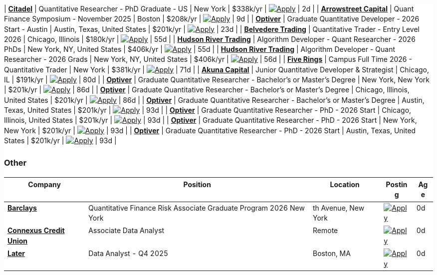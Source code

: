 | <a href="https://www.citadel.com/careers"><strong>Citadel</strong></a> | Quantitative Researcher - PhD Graduate - US | New York | $338k/yr | <a href="https://www.citadel.com/careers/details/quantitative-researcher-phd-graduate-us/"><img src="https://i.imgur.com/JpkfjIq.png" alt="Apply" width="70"/></a> | 2d |
| <a href="https://www.arrowstreetcapital.com"><strong>Arrowstreet Capital</strong></a> | Quant Finance Symposium - November 2025 | Boston | $208k/yr | <a href="https://arrowstreetcapital.wd5.myworkdayjobs.com/en-US/Arrowstreet/job/Boston/Quant-Finance-Symposium_R1369-1"><img src="https://i.imgur.com/JpkfjIq.png" alt="Apply" width="70"/></a> | 9d |
| <a href="https://optiver.com"><strong>Optiver</strong></a> | Graduate Quantitative Developer - 2026 Start - Austin | Austin, Texas, United States | $201k/yr | <a href="https://optiver.com/working-at-optiver/career-opportunities/8159966002/?gh_jid=8159966002"><img src="https://i.imgur.com/JpkfjIq.png" alt="Apply" width="70"/></a> | 23d |
| <a href="http://www.belvederetrading.com"><strong>Belvedere Trading</strong></a> | Quantitative Trader - Entry Level 2026 | Chicago, Illinois | $180k/yr | <a href="https://jobs.lever.co/belvederetrading/7a15eeab-69ce-489e-bdb6-122dd0360b40/apply"><img src="https://i.imgur.com/JpkfjIq.png" alt="Apply" width="70"/></a> | 55d |
| <a href="https://www.hudsonrivertrading.com"><strong>Hudson River Trading</strong></a> | Algorithm Developer - Quant Researcher - 2026 PhDs | New York, NY, United States | $406k/yr | <a href="https://www.hudsonrivertrading.com/careers/job/?gh_jid=7133986"><img src="https://i.imgur.com/JpkfjIq.png" alt="Apply" width="70"/></a> | 55d |
| <a href="https://www.hudsonrivertrading.com"><strong>Hudson River Trading</strong></a> | Algorithm Developer - Quant Researcher - 2026 Grads | New York, NY, United States | $406k/yr | <a href="https://www.hudsonrivertrading.com/careers/job/?gh_jid=7051048"><img src="https://i.imgur.com/JpkfjIq.png" alt="Apply" width="70"/></a> | 56d |
| <a href="https://fiverings.com/careers/"><strong>Five Rings</strong></a> | Campus Full Time 2026 - Quantitative Trader | New York | $381k/yr | <a href="https://job-boards.greenhouse.io/fiveringsllc/jobs/4808867008"><img src="https://i.imgur.com/JpkfjIq.png" alt="Apply" width="70"/></a> | 71d |
| <a href="https://akunacapital.com"><strong>Akuna Capital</strong></a> | Junior Quantitative Developer & Strategist | Chicago, IL | $191k/yr | <a href="https://www.akunacapital.com/job-details?gh_jid=7063563"><img src="https://i.imgur.com/JpkfjIq.png" alt="Apply" width="70"/></a> | 80d |
| <a href="https://optiver.com"><strong>Optiver</strong></a> | Graduate Quantitative Researcher - Bachelor’s or Master’s Degree | New York, New York | $201k/yr | <a href="https://optiver.com/working-at-optiver/career-opportunities/8066575002/?gh_jid=8066575002"><img src="https://i.imgur.com/JpkfjIq.png" alt="Apply" width="70"/></a> | 86d |
| <a href="https://optiver.com"><strong>Optiver</strong></a> | Graduate Quantitative Researcher - Bachelor’s or Master’s Degree | Chicago, Illinois, United States | $201k/yr | <a href="https://optiver.com/working-at-optiver/career-opportunities/8066548002/?gh_jid=8066548002"><img src="https://i.imgur.com/JpkfjIq.png" alt="Apply" width="70"/></a> | 86d |
| <a href="https://optiver.com"><strong>Optiver</strong></a> | Graduate Quantitative Researcher - Bachelor’s or Master’s Degree | Austin, Texas, United States | $201k/yr | <a href="https://optiver.com/working-at-optiver/career-opportunities/7967601002/?gh_jid=7967601002"><img src="https://i.imgur.com/JpkfjIq.png" alt="Apply" width="70"/></a> | 93d |
| <a href="https://optiver.com"><strong>Optiver</strong></a> | Graduate Quantitative Researcher - PhD - 2026 Start | Chicago, Illinois, United States | $201k/yr | <a href="https://optiver.com/working-at-optiver/career-opportunities/7923852002/?gh_jid=7923852002"><img src="https://i.imgur.com/JpkfjIq.png" alt="Apply" width="70"/></a> | 93d |
| <a href="https://optiver.com"><strong>Optiver</strong></a> | Graduate Quantitative Researcher - PhD - 2026 Start | New York, New York | $201k/yr | <a href="https://optiver.com/working-at-optiver/career-opportunities/8053587002/?gh_jid=8053587002"><img src="https://i.imgur.com/JpkfjIq.png" alt="Apply" width="70"/></a> | 93d |
| <a href="https://optiver.com"><strong>Optiver</strong></a> |  Graduate Quantitative Researcher - PhD - 2026 Start | Austin, Texas, United States | $201k/yr | <a href="https://optiver.com/working-at-optiver/career-opportunities/8053578002/?gh_jid=8053578002"><img src="https://i.imgur.com/JpkfjIq.png" alt="Apply" width="70"/></a> | 93d |



### Other


| Company | Position | Location | Posting | Age |
|---|---|---|---|---|
| <a href="https://home.barclays/"><strong>Barclays</strong></a> | Quantitative Finance Risk Associate Graduate Program 2026 New York | th Avenue, New York | <a href="https://barclays.wd3.myworkdayjobs.com/en-US/external_career_site_barclays/job/745-7th-Avenue-New-York/Quantitative-Finance-Risk-Associate-Graduate-Program-2026-New-York_JR-0000076042"><img src="https://i.imgur.com/JpkfjIq.png" alt="Apply" width="70"/></a> | 0d |
| <a href="https://www.connexuscu.org/"><strong>Connexus Credit Union</strong></a> | Associate Data Analyst | Remote | <a href="https://connexuscu.wd1.myworkdayjobs.com/en-US/connexuscareers/job/Remote/Associate-Data-Analyst_JR1539"><img src="https://i.imgur.com/JpkfjIq.png" alt="Apply" width="70"/></a> | 0d |
| <a href="https://later.com"><strong>Later</strong></a> | Data Analyst - Q4 2025 | Boston, MA | <a href="https://job-boards.greenhouse.io/later/jobs/8195090002"><img src="https://i.imgur.com/JpkfjIq.png" alt="Apply" width="70"/></a> | 0d |